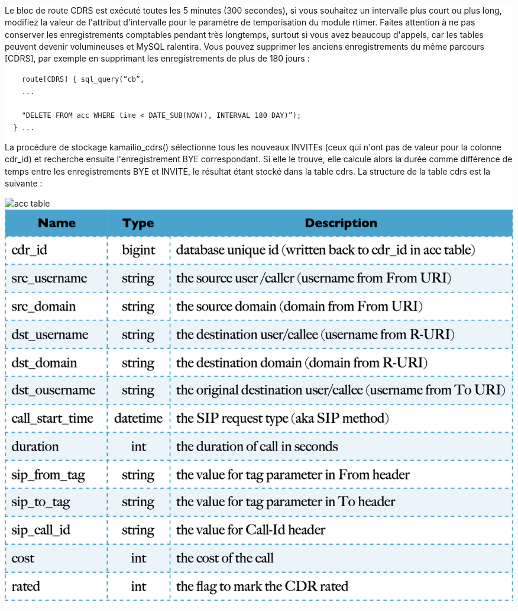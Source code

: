 Le bloc de route CDRS est exécuté toutes les 5 minutes (300 secondes), si vous souhaitez un intervalle plus court ou plus long, modifiez la valeur de l'attribut d'intervalle pour le paramètre de temporisation du module rtimer.
Faites attention à ne pas conserver les enregistrements comptables pendant très longtemps, surtout si vous avez beaucoup d'appels, car les tables peuvent devenir volumineuses et MySQL ralentira. Vous pouvez supprimer les anciens enregistrements du même parcours [CDRS], par exemple en supprimant les enregistrements de plus de 180 jours :

        route[CDRS] { sql_query(“cb”,
        ...
      
        "DELETE FROM acc WHERE time < DATE_SUB(NOW(), INTERVAL 180 DAY)”);    
      } ...



La procédure de stockage kamailio_cdrs() sélectionne tous les nouveaux INVITEs (ceux qui n'ont pas de valeur pour la colonne cdr_id) et recherche ensuite l'enregistrement BYE correspondant. Si elle le trouve, elle calcule alors la durée comme différence de temps entre les enregistrements BYE et INVITE, le résultat étant stocké dans la table cdrs. La structure de la table cdrs est la suivante :


<img src="../images/sr03.png" alt="acc table">
<img src="../images/sr04.png" alt="acc table">
